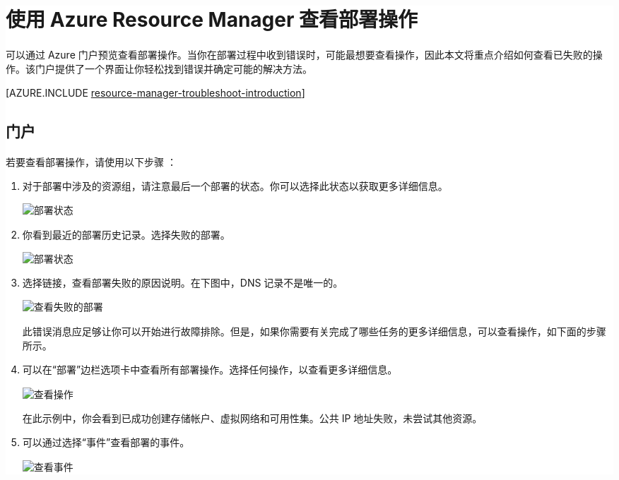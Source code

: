 <properties
    pageTitle="使用 Azure Resource Manager 执行部署操作 | Azure"
    description="介绍如何通过门户、PowerShell、Azure CLI 和 REST API 查看 Azure Resource Manager 部署操作。"
    services="azure-resource-manager,virtual-machines"
    documentationcenter=""
    tags="top-support-issue"
    author="tfitzmac"
    manager="timlt"
    editor="tysonn" />
<tags
    ms.assetid=""
    ms.service="azure-resource-manager"
    ms.devlang="na"
    ms.topic="article"
    ms.tgt_pltfrm="vm-multiple"
    ms.workload="infrastructure"
    ms.date="01/13/2017"
    wacn.date="03/31/2017"
    ms.author="tomfitz" />  


# 使用 Azure Resource Manager 查看部署操作

可以通过 Azure 门户预览查看部署操作。当你在部署过程中收到错误时，可能最想要查看操作，因此本文将重点介绍如何查看已失败的操作。该门户提供了一个界面让你轻松找到错误并确定可能的解决方法。

[AZURE.INCLUDE [resource-manager-troubleshoot-introduction](../../includes/resource-manager-troubleshoot-introduction.md)]

## 门户
若要查看部署操作，请使用以下步骤 ：

1. 对于部署中涉及的资源组，请注意最后一个部署的状态。你可以选择此状态以获取更多详细信息。
   
    ![部署状态](./media/resource-manager-deployment-operations/deployment-status.png)  

2. 你看到最近的部署历史记录。选择失败的部署。
   
    ![部署状态](./media/resource-manager-deployment-operations/select-deployment.png)  

3. 选择链接，查看部署失败的原因说明。在下图中，DNS 记录不是唯一的。
   
    ![查看失败的部署](./media/resource-manager-deployment-operations/view-error.png)  

    此错误消息应足够让你可以开始进行故障排除。但是，如果你需要有关完成了哪些任务的更多详细信息，可以查看操作，如下面的步骤所示。
4. 可以在“部署”边栏选项卡中查看所有部署操作。选择任何操作，以查看更多详细信息。
   
    ![查看操作](./media/resource-manager-deployment-operations/view-operations.png)  

    在此示例中，你会看到已成功创建存储帐户、虚拟网络和可用性集。公共 IP 地址失败，未尝试其他资源。
5. 可以通过选择“事件”查看部署的事件。
   
    ![查看事件](./media/resource-manager-deployment-operations/view-events.png)  
